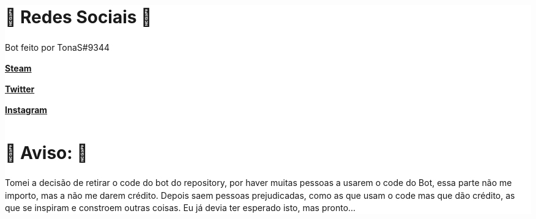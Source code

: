 
# 💬 Redes Sociais 💬

Bot feito por TonaS#9344

**[Steam](https://steamcommunity.com/id/TonaS21/)**

**[Twitter](https://twitter.com/tonasfoot5)**

**[Instagram](https://www.instagram.com/tonas_21/)**


# 🔗 Aviso: 🔗

Tomei a decisão de retirar o code do bot do repository, por haver muitas pessoas a usarem o code do Bot, essa parte não me importo, mas a não me darem crédito. Depois saem pessoas prejudicadas, como as que usam o code mas que dão crédito, as que se inspiram e constroem outras coisas. Eu já devia ter esperado isto, mas pronto...
